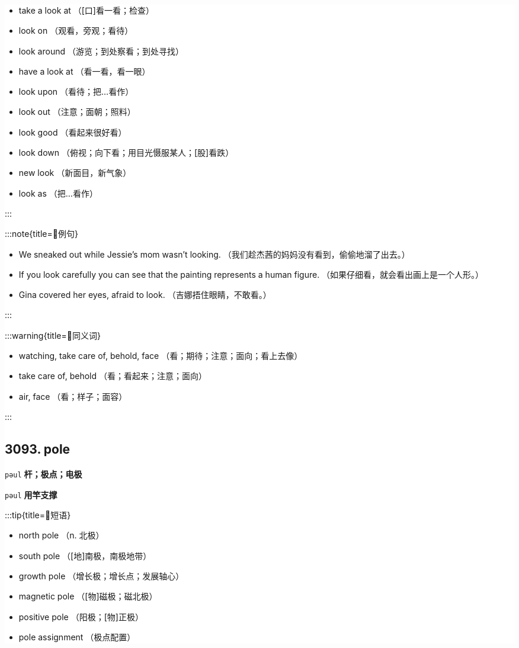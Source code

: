 - take a look at （[口]看一看；检查）

- look on （观看，旁观；看待）

- look around （游览；到处察看；到处寻找）

- have a look at （看一看，看一眼）

- look upon （看待；把…看作）

- look out （注意；面朝；照料）

- look good （看起来很好看）

- look down （俯视；向下看；用目光慑服某人；[股]看跌）

- new look （新面目，新气象）

- look as （把…看作）

:::

:::note{title=🎤例句}

- We sneaked out while Jessie’s mom wasn’t looking. （我们趁杰茜的妈妈没有看到，偷偷地溜了出去。）

- If you look carefully you can see that the painting represents a human figure. （如果仔细看，就会看出画上是一个人形。）

- Gina covered her eyes, afraid to look. （吉娜捂住眼睛，不敢看。）

:::

:::warning{title=🤔同义词}

- watching, take care of, behold, face （看；期待；注意；面向；看上去像）

- take care of, behold （看；看起来；注意；面向）

- air, face （看；样子；面容）

:::


## 3093. pole

`pəul`  **杆；极点；电极**

`pəul`  **用竿支撑**

:::tip{title=🤩短语}

- north pole （n. 北极）

- south pole （[地]南极，南极地带）

- growth pole （增长极；增长点；发展轴心）

- magnetic pole （[物]磁极；磁北极）

- positive pole （阳极；[物]正极）

- pole assignment （极点配置）

